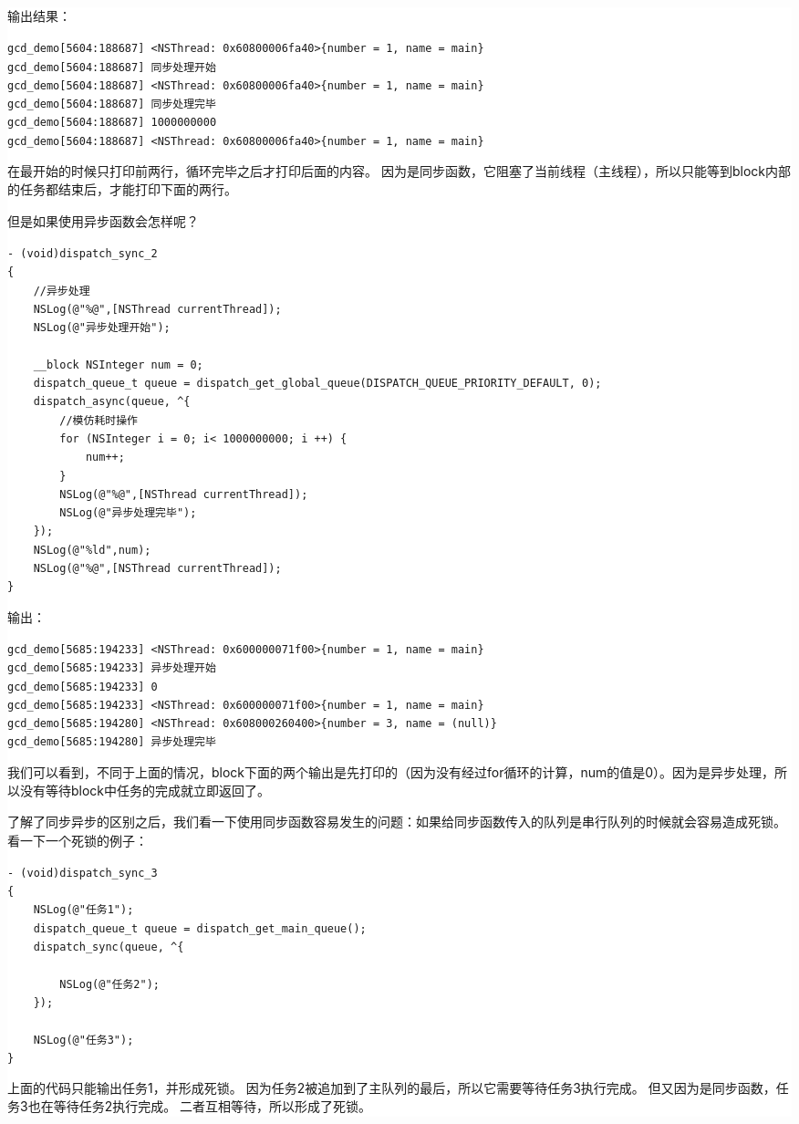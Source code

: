 输出结果：
```objc
gcd_demo[5604:188687] <NSThread: 0x60800006fa40>{number = 1, name = main}
gcd_demo[5604:188687] 同步处理开始
gcd_demo[5604:188687] <NSThread: 0x60800006fa40>{number = 1, name = main}
gcd_demo[5604:188687] 同步处理完毕
gcd_demo[5604:188687] 1000000000
gcd_demo[5604:188687] <NSThread: 0x60800006fa40>{number = 1, name = main}
```
在最开始的时候只打印前两行，循环完毕之后才打印后面的内容。
因为是同步函数，它阻塞了当前线程（主线程），所以只能等到block内部的任务都结束后，才能打印下面的两行。

但是如果使用异步函数会怎样呢？


```objc
- (void)dispatch_sync_2
{
    //异步处理
    NSLog(@"%@",[NSThread currentThread]);
    NSLog(@"异步处理开始");
    
    __block NSInteger num = 0;
    dispatch_queue_t queue = dispatch_get_global_queue(DISPATCH_QUEUE_PRIORITY_DEFAULT, 0);
    dispatch_async(queue, ^{
        //模仿耗时操作
        for (NSInteger i = 0; i< 1000000000; i ++) {
            num++;
        }
        NSLog(@"%@",[NSThread currentThread]);
        NSLog(@"异步处理完毕");
    });
    NSLog(@"%ld",num);
    NSLog(@"%@",[NSThread currentThread]);
}
```

输出：
```objc
gcd_demo[5685:194233] <NSThread: 0x600000071f00>{number = 1, name = main}
gcd_demo[5685:194233] 异步处理开始
gcd_demo[5685:194233] 0
gcd_demo[5685:194233] <NSThread: 0x600000071f00>{number = 1, name = main}
gcd_demo[5685:194280] <NSThread: 0x608000260400>{number = 3, name = (null)}
gcd_demo[5685:194280] 异步处理完毕
```

我们可以看到，不同于上面的情况，block下面的两个输出是先打印的（因为没有经过for循环的计算，num的值是0）。因为是异步处理，所以没有等待block中任务的完成就立即返回了。

了解了同步异步的区别之后，我们看一下使用同步函数容易发生的问题：如果给同步函数传入的队列是串行队列的时候就会容易造成死锁。看一下一个死锁的例子：

```objc
- (void)dispatch_sync_3
{
    NSLog(@"任务1");
    dispatch_queue_t queue = dispatch_get_main_queue();
    dispatch_sync(queue, ^{
        
        NSLog(@"任务2");
    });
    
    NSLog(@"任务3");
}
```
上面的代码只能输出任务1，并形成死锁。
因为任务2被追加到了主队列的最后，所以它需要等待任务3执行完成。
但又因为是同步函数，任务3也在等待任务2执行完成。
二者互相等待，所以形成了死锁。
